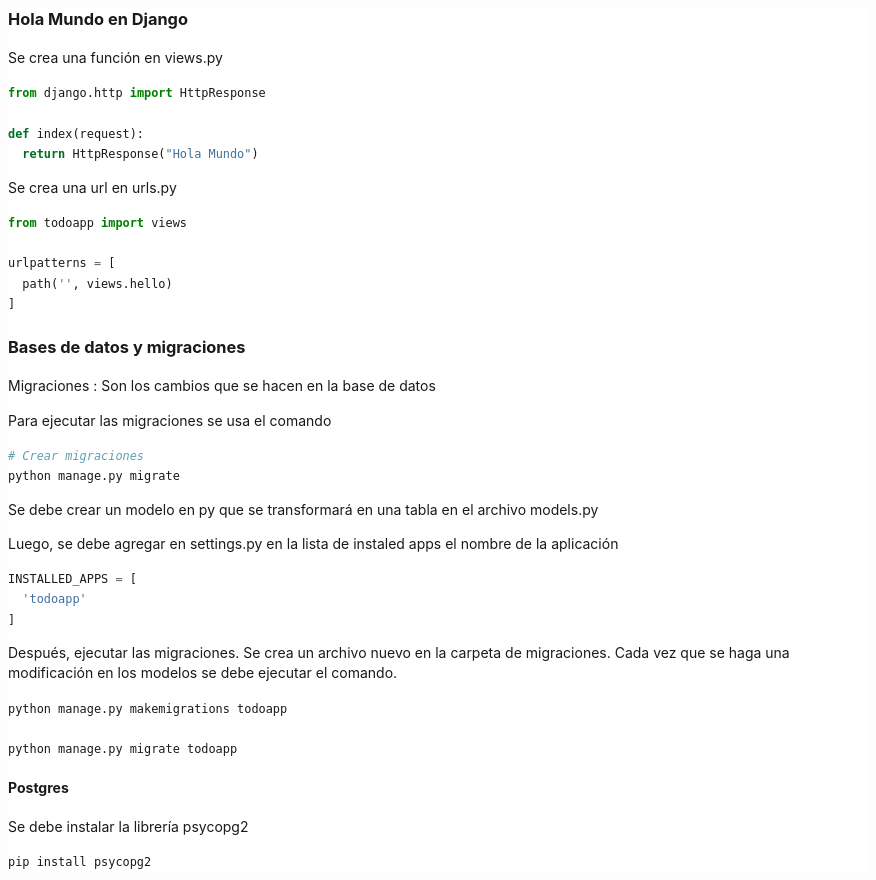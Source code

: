 ### Hola Mundo en Django

Se crea una función en views.py

```python
from django.http import HttpResponse

def index(request):
  return HttpResponse("Hola Mundo")
```

Se crea una url en urls.py

```python
from todoapp import views

urlpatterns = [
  path('', views.hello)
]
```

### Bases de datos y migraciones

Migraciones : Son los cambios que se hacen en la base de datos

Para ejecutar las migraciones se usa el comando

```bash
# Crear migraciones
python manage.py migrate
```

Se debe crear un modelo en py que se transformará en una tabla en el archivo models.py

Luego, se debe agregar en settings.py en la lista de instaled apps el nombre de la aplicación

```python
INSTALLED_APPS = [
  'todoapp'
]
```

Después, ejecutar las migraciones. Se crea un archivo nuevo en la carpeta de migraciones.
Cada vez que se haga una modificación en los modelos se debe ejecutar el comando.

```bash
python manage.py makemigrations todoapp

python manage.py migrate todoapp
```

#### Postgres

Se debe instalar la librería psycopg2

```bash
pip install psycopg2
```
